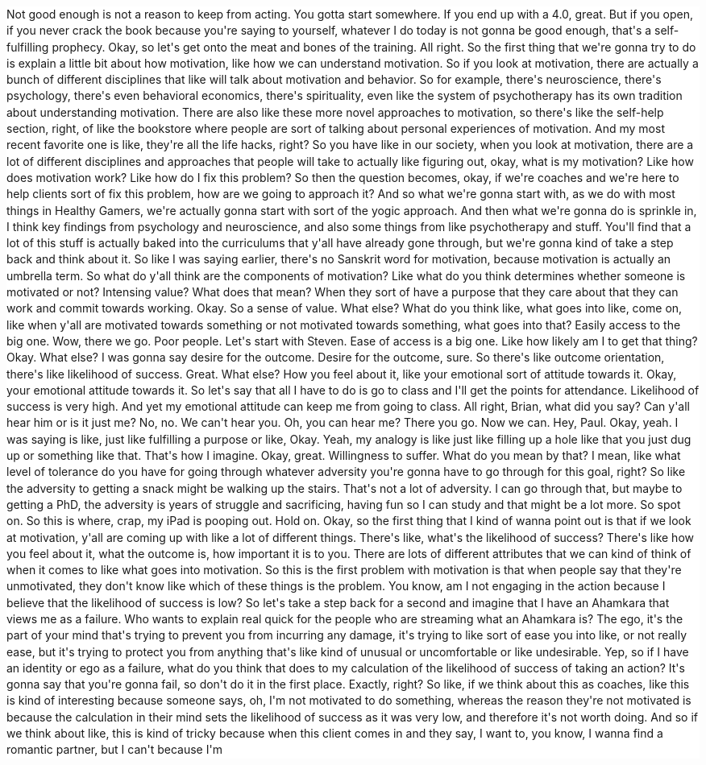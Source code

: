  Not good enough is not a reason to keep from acting. You gotta start somewhere. If you end up with a 4.0, great. But if you open, if you never crack the book because you're saying to yourself, whatever I do today is not gonna be good enough, that's a self-fulfilling prophecy. Okay, so let's get onto the meat and bones of the training. All right. So the first thing that we're gonna try to do is explain a little bit about how motivation, like how we can understand motivation. So if you look at motivation, there are actually a bunch of different disciplines that like will talk about motivation and behavior. So for example, there's neuroscience, there's psychology, there's even behavioral economics, there's spirituality, even like the system of psychotherapy has its own tradition about understanding motivation. There are also like these more novel approaches to motivation, so there's like the self-help section, right, of like the bookstore where people are sort of talking about personal experiences of motivation. And my most recent favorite one is like, they're all the life hacks, right? So you have like in our society, when you look at motivation, there are a lot of different disciplines and approaches that people will take to actually like figuring out, okay, what is my motivation? Like how does motivation work? Like how do I fix this problem? So then the question becomes, okay, if we're coaches and we're here to help clients sort of fix this problem, how are we going to approach it? And so what we're gonna start with, as we do with most things in Healthy Gamers, we're actually gonna start with sort of the yogic approach. And then what we're gonna do is sprinkle in, I think key findings from psychology and neuroscience, and also some things from like psychotherapy and stuff. You'll find that a lot of this stuff is actually baked into the curriculums that y'all have already gone through, but we're gonna kind of take a step back and think about it. So like I was saying earlier, there's no Sanskrit word for motivation, because motivation is actually an umbrella term. So what do y'all think are the components of motivation? Like what do you think determines whether someone is motivated or not? Intensing value? What does that mean? When they sort of have a purpose that they care about that they can work and commit towards working. Okay. So a sense of value. What else? What do you think like, what goes into like, come on, like when y'all are motivated towards something or not motivated towards something, what goes into that? Easily access to the big one. Wow, there we go. Poor people. Let's start with Steven. Ease of access is a big one. Like how likely am I to get that thing? Okay. What else? I was gonna say desire for the outcome. Desire for the outcome, sure. So there's like outcome orientation, there's like likelihood of success. Great. What else? How you feel about it, like your emotional sort of attitude towards it. Okay, your emotional attitude towards it. So let's say that all I have to do is go to class and I'll get the points for attendance. Likelihood of success is very high. And yet my emotional attitude can keep me from going to class. All right, Brian, what did you say? Can y'all hear him or is it just me? No, no. We can't hear you. Oh, you can hear me? There you go. Now we can. Hey, Paul. Okay, yeah. I was saying is like, just like fulfilling a purpose or like, Okay. Yeah, my analogy is like just like filling up a hole like that you just dug up or something like that. That's how I imagine. Okay, great. Willingness to suffer. What do you mean by that? I mean, like what level of tolerance do you have for going through whatever adversity you're gonna have to go through for this goal, right? So like the adversity to getting a snack might be walking up the stairs. That's not a lot of adversity. I can go through that, but maybe to getting a PhD, the adversity is years of struggle and sacrificing, having fun so I can study and that might be a lot more. So spot on. So this is where, crap, my iPad is pooping out. Hold on. Okay, so the first thing that I kind of wanna point out is that if we look at motivation, y'all are coming up with like a lot of different things. There's like, what's the likelihood of success? There's like how you feel about it, what the outcome is, how important it is to you. There are lots of different attributes that we can kind of think of when it comes to like what goes into motivation. So this is the first problem with motivation is that when people say that they're unmotivated, they don't know like which of these things is the problem. You know, am I not engaging in the action because I believe that the likelihood of success is low? So let's take a step back for a second and imagine that I have an Ahamkara that views me as a failure. Who wants to explain real quick for the people who are streaming what an Ahamkara is? The ego, it's the part of your mind that's trying to prevent you from incurring any damage, it's trying to like sort of ease you into like, or not really ease, but it's trying to protect you from anything that's like kind of unusual or uncomfortable or like undesirable. Yep, so if I have an identity or ego as a failure, what do you think that does to my calculation of the likelihood of success of taking an action? It's gonna say that you're gonna fail, so don't do it in the first place. Exactly, right? So like, if we think about this as coaches, like this is kind of interesting because someone says, oh, I'm not motivated to do something, whereas the reason they're not motivated is because the calculation in their mind sets the likelihood of success as it was very low, and therefore it's not worth doing. And so if we think about like, this is kind of tricky because when this client comes in and they say, I want to, you know, I wanna find a romantic partner, but I can't because I'm